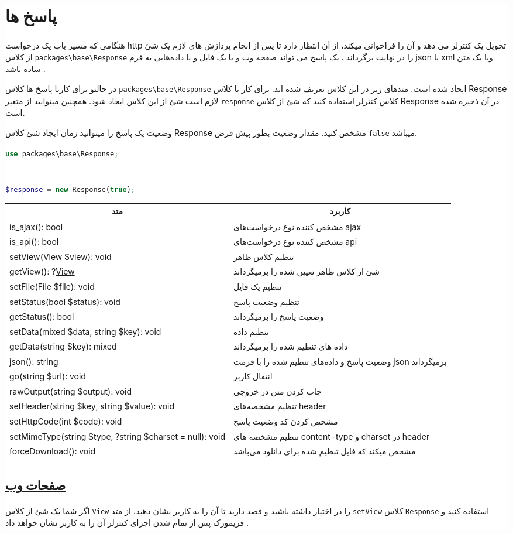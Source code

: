 # پاسخ ها
هنگامی که مسیر یاب یک درخواست http تحویل یک کنترلر می دهد و آن را فراخوانی میکند، از آن انتظار دارد تا پس از انجام پردازش های لازم یک شئ از کلاس `packages\base\Response`  را در نهایت برگرداند .
یک پاسخ می تواند صفحه وب و یا یک فایل و یا داده‌هایی به فرم json یا xml ویا یک متن ساده باشد .

در جالنو برای کاربا پاسخ ها کلاس `packages\base\Response` ایجاد شده است. متد‌های زیر در این کلاس تعریف شده ‌‌اند. برای کار با کلاس Response لازم است شئ از این کلاس ایجاد شود. همچنین میتوانید از متغیر `response` کلاس کنترلر استفاده کنید که شئ از کلاس Response در آن ذخیره شده است.

وضعیت یک پاسخ را میتوانید زمان ایجاد شئ کلاس Response مشخص کنید. 
مقدار وضعیت بطور پیش فرض `false` میباشد.

```php
use packages\base\Response;


$response = new Response(true);
```

| متد    |    کاربرد   | 
|---------------------|---------------------|
| <span class="display-block ltr">is_ajax(): bool</span>  |  مشخص کننده نوع درخواست‌های ajax  |
| <span class="display-block ltr">is_api(): bool</span>  |  مشخص کننده نوع درخواست‌های api  |
| <span class="display-block ltr">setView([View](view.md) $view): void</span>  | تنظیم کلاس ظاهر |
| <span class="display-block ltr">getView(): ?[View](view.md)</span>  |  شئ از کلاس ظاهر تعیین شده را بر‌میگرداند |
| <span class="display-block ltr">setFile(File $file): void</span> |  تنظیم یک فایل |
| <span class="display-block ltr">setStatus(bool $status): void</span> | تنظیم وضعیت پاسخ  |
| <span class="display-block ltr">getStatus(): bool</span> |  وضعیت پاسخ را برمیگرداند  |
| <span class="display-block ltr">setData(mixed $data, string $key): void</span> | تنظیم داده |
| <span class="display-block ltr">getData(string $key): mixed</span> | داده های تنظیم شده را بر‌میگرداند  |
| <span class="display-block ltr">json(): string</span>  | وضعیت پاسخ و داده‌های تنظیم شده را با فرمت json بر‌میگرداند |
| <span class="display-block ltr">go(string $url): void</span> | انتقال کاربر |
| <span class="display-block ltr">rawOutput(string $output): void</span> |  چاپ کردن متن در خروجی |
| <span class="display-block ltr">setHeader(string $key, string $value): void</span> | تنظیم مشخصه‌های header |
| <span class="display-block ltr">setHttpCode(int $code): void</span> | مشخص کردن کد وضعیت پاسخ |
| <span class="display-block ltr">setMimeType(string $type, ?string $charset = null): void</span> |  تنظیم مشخصه های content-type و charset در header |
| <span class="display-block ltr">forceDownload(): void</span> | مشخص میکند که فایل تنظیم شده برای دانلود می‌باشد  |

## [صفحات وب](#webpage)
اگر شما یک شئ از کلاس `View` را در اختیار داشته باشید و قصد دارید تا آن را به کاربر نشان دهید، از متد `setView`  کلاس `Response`  استفاده کنید و فریمورک پس از تمام شدن اجرای کنترلر آن را به کاربر نشان خواهد داد . 
